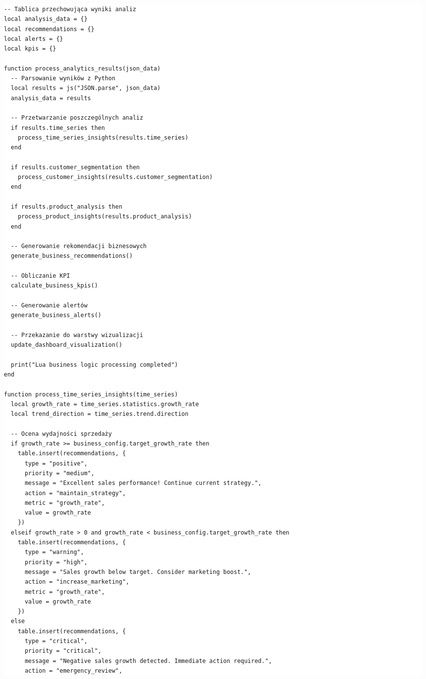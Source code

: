     -- Tablica przechowująca wyniki analiz
    local analysis_data = {}
    local recommendations = {}
    local alerts = {}
    local kpis = {}
    
    function process_analytics_results(json_data)
      -- Parsowanie wyników z Python
      local results = js("JSON.parse", json_data)
      analysis_data = results
      
      -- Przetwarzanie poszczególnych analiz
      if results.time_series then
        process_time_series_insights(results.time_series)
      end
      
      if results.customer_segmentation then
        process_customer_insights(results.customer_segmentation)
      end
      
      if results.product_analysis then
        process_product_insights(results.product_analysis)
      end
      
      -- Generowanie rekomendacji biznesowych
      generate_business_recommendations()
      
      -- Obliczanie KPI
      calculate_business_kpis()
      
      -- Generowanie alertów
      generate_business_alerts()
      
      -- Przekazanie do warstwy wizualizacji
      update_dashboard_visualization()
      
      print("Lua business logic processing completed")
    end
    
    function process_time_series_insights(time_series)
      local growth_rate = time_series.statistics.growth_rate
      local trend_direction = time_series.trend.direction
      
      -- Ocena wydajności sprzedaży
      if growth_rate >= business_config.target_growth_rate then
        table.insert(recommendations, {
          type = "positive",
          priority = "medium",
          message = "Excellent sales performance! Continue current strategy.",
          action = "maintain_strategy",
          metric = "growth_rate",
          value = growth_rate
        })
      elseif growth_rate > 0 and growth_rate < business_config.target_growth_rate then
        table.insert(recommendations, {
          type = "warning",
          priority = "high",
          message = "Sales growth below target. Consider marketing boost.",
          action = "increase_marketing",
          metric = "growth_rate",
          value = growth_rate
        })
      else
        table.insert(recommendations, {
          type = "critical",
          priority = "critical",
          message = "Negative sales growth detected. Immediate action required.",
          action = "emergency_review",